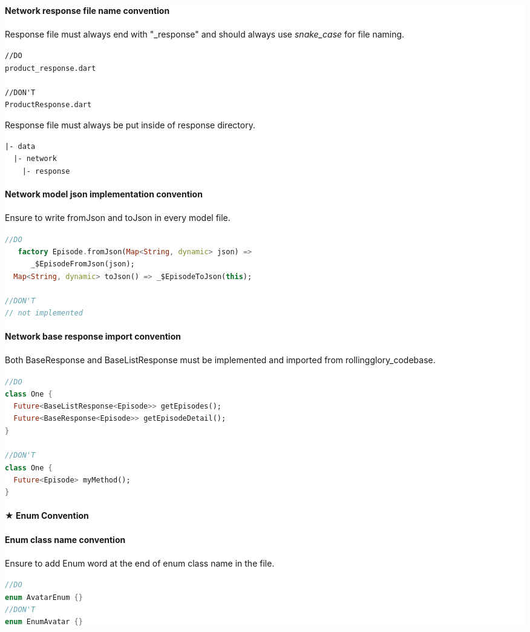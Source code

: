 #### Network response file name convention
Response file must always end with "_response"  and should always use *snake_case* for file naming.
~~~
//DO
product_response.dart

//DON'T
ProductResponse.dart
~~~
Response file must always be put inside of response directory.
~~~
|- data
  |- network
    |- response
~~~

#### Network model json implementation convention
Ensure to write fromJson and toJson in every model file.
~~~dart
//DO
   factory Episode.fromJson(Map<String, dynamic> json) =>
      _$EpisodeFromJson(json);
  Map<String, dynamic> toJson() => _$EpisodeToJson(this);

//DON'T
// not implemented
~~~

#### Network base response import convention
Both BaseResponse and BaseListResponse must be implemented and imported from rollingglory_codebase.
~~~dart
//DO
class One {
  Future<BaseListResponse<Episode>> getEpisodes();
  Future<BaseResponse<Episode>> getEpisodeDetail();
}

//DON'T
class One {
  Future<Episode> myMethod();
}
~~~

#### &#9733; Enum Convention
#### Enum class name convention
Ensure to add Enum word at the end of enum class name in the file.
~~~dart
//DO
enum AvatarEnum {}
//DON'T
enum EnumAvatar {}
~~~

